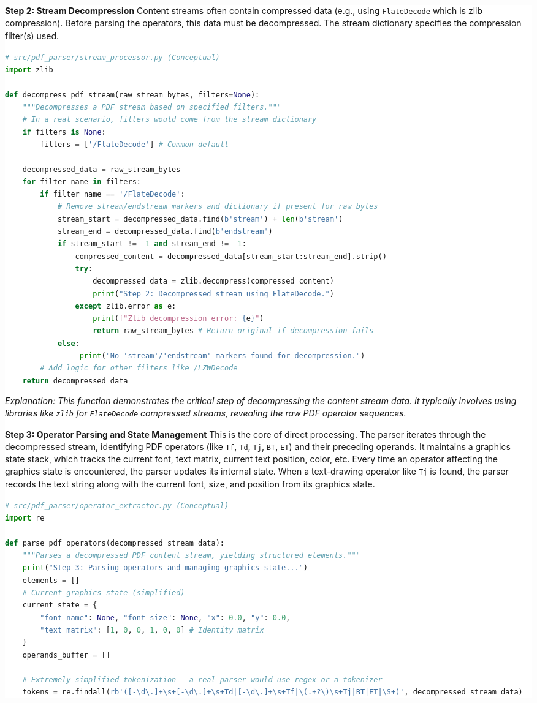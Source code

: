 **Step 2: Stream Decompression**
Content streams often contain compressed data (e.g., using `FlateDecode` which is zlib compression). Before parsing the operators, this data must be decompressed. The stream dictionary specifies the compression filter(s) used.

```python
# src/pdf_parser/stream_processor.py (Conceptual)
import zlib

def decompress_pdf_stream(raw_stream_bytes, filters=None):
    """Decompresses a PDF stream based on specified filters."""
    # In a real scenario, filters would come from the stream dictionary
    if filters is None:
        filters = ['/FlateDecode'] # Common default

    decompressed_data = raw_stream_bytes
    for filter_name in filters:
        if filter_name == '/FlateDecode':
            # Remove stream/endstream markers and dictionary if present for raw bytes
            stream_start = decompressed_data.find(b'stream') + len(b'stream')
            stream_end = decompressed_data.find(b'endstream')
            if stream_start != -1 and stream_end != -1:
                compressed_content = decompressed_data[stream_start:stream_end].strip()
                try:
                    decompressed_data = zlib.decompress(compressed_content)
                    print("Step 2: Decompressed stream using FlateDecode.")
                except zlib.error as e:
                    print(f"Zlib decompression error: {e}")
                    return raw_stream_bytes # Return original if decompression fails
            else:
                 print("No 'stream'/'endstream' markers found for decompression.")
        # Add logic for other filters like /LZWDecode
    return decompressed_data
```
*Explanation: This function demonstrates the critical step of decompressing the content stream data. It typically involves using libraries like `zlib` for `FlateDecode` compressed streams, revealing the raw PDF operator sequences.*

**Step 3: Operator Parsing and State Management**
This is the core of direct processing. The parser iterates through the decompressed stream, identifying PDF operators (like `Tf`, `Td`, `Tj`, `BT`, `ET`) and their preceding operands. It maintains a graphics state stack, which tracks the current font, text matrix, current text position, color, etc. Every time an operator affecting the graphics state is encountered, the parser updates its internal state. When a text-drawing operator like `Tj` is found, the parser records the text string along with the current font, size, and position from its graphics state.

```python
# src/pdf_parser/operator_extractor.py (Conceptual)
import re

def parse_pdf_operators(decompressed_stream_data):
    """Parses a decompressed PDF content stream, yielding structured elements."""
    print("Step 3: Parsing operators and managing graphics state...")
    elements = []
    # Current graphics state (simplified)
    current_state = {
        "font_name": None, "font_size": None, "x": 0.0, "y": 0.0,
        "text_matrix": [1, 0, 0, 1, 0, 0] # Identity matrix
    }
    operands_buffer = []

    # Extremely simplified tokenization - a real parser would use regex or a tokenizer
    tokens = re.findall(rb'([-\d\.]+\s+[-\d\.]+\s+Td|[-\d\.]+\s+Tf|\(.+?\)\s+Tj|BT|ET|\S+)', decompressed_stream_data)

```